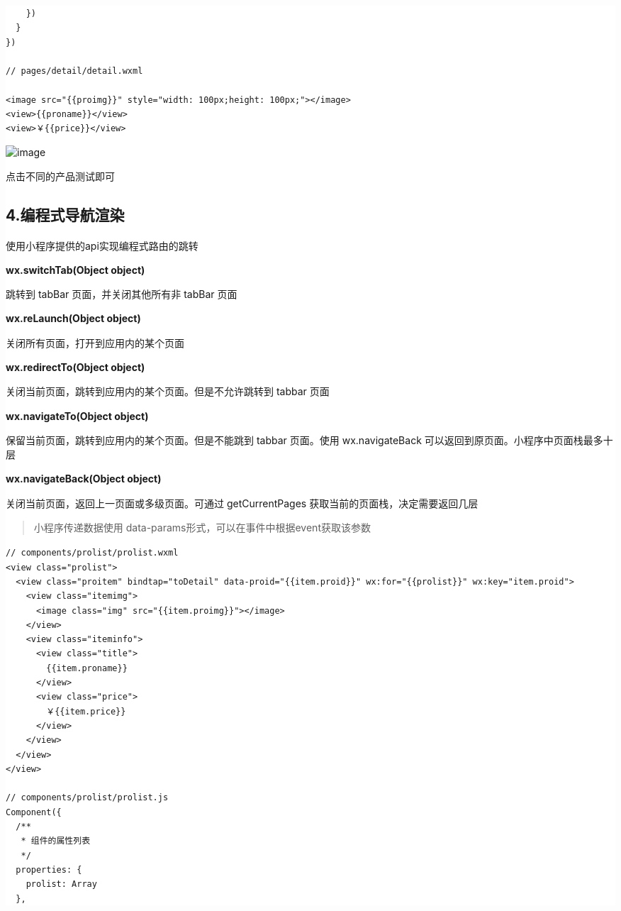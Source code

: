 ```
    })
  }
})

// pages/detail/detail.wxml

<image src="{{proimg}}" style="width: 100px;height: 100px;"></image>
<view>{{proname}}</view>
<view>￥{{price}}</view>

```
![image](https://note.youdao.com/yws/res/1125/6DEB6663C3374F95858B85631FBF5ACC)

点击不同的产品测试即可

## 4.编程式导航渲染
使用小程序提供的api实现编程式路由的跳转

**wx.switchTab(Object object)**

跳转到 tabBar 页面，并关闭其他所有非 tabBar 页面

**wx.reLaunch(Object object)**

关闭所有页面，打开到应用内的某个页面

**wx.redirectTo(Object object)**

关闭当前页面，跳转到应用内的某个页面。但是不允许跳转到 tabbar 页面

**wx.navigateTo(Object object)**

保留当前页面，跳转到应用内的某个页面。但是不能跳到 tabbar 页面。使用 wx.navigateBack 可以返回到原页面。小程序中页面栈最多十层

**wx.navigateBack(Object object)**

关闭当前页面，返回上一页面或多级页面。可通过 getCurrentPages 获取当前的页面栈，决定需要返回几层
> 小程序传递数据使用 data-params形式，可以在事件中根据event获取该参数

```
// components/prolist/prolist.wxml
<view class="prolist">
  <view class="proitem" bindtap="toDetail" data-proid="{{item.proid}}" wx:for="{{prolist}}" wx:key="item.proid">
    <view class="itemimg">
      <image class="img" src="{{item.proimg}}"></image>
    </view>
    <view class="iteminfo">
      <view class="title">
        {{item.proname}}
      </view>
      <view class="price">
        ￥{{item.price}}
      </view>
    </view>
  </view>
</view>

// components/prolist/prolist.js
Component({
  /**
   * 组件的属性列表
   */
  properties: {
    prolist: Array
  },

```
